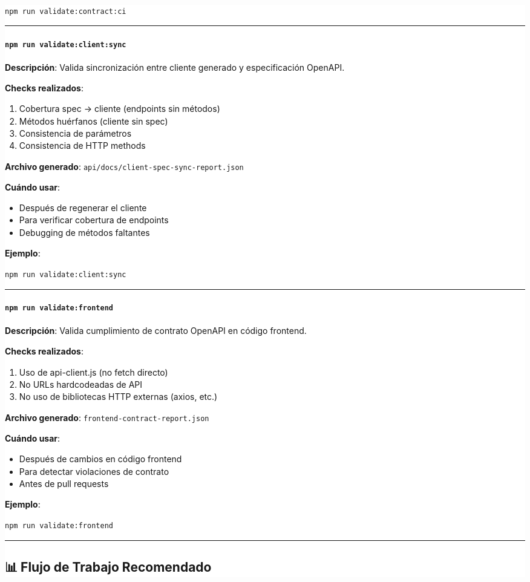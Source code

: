 ```bash
npm run validate:contract:ci
```

---

#### `npm run validate:client:sync`

**Descripción**: Valida sincronización entre cliente generado y especificación OpenAPI.

**Checks realizados**:

1. Cobertura spec → cliente (endpoints sin métodos)
2. Métodos huérfanos (cliente sin spec)
3. Consistencia de parámetros
4. Consistencia de HTTP methods

**Archivo generado**: `api/docs/client-spec-sync-report.json`

**Cuándo usar**:

- Después de regenerar el cliente
- Para verificar cobertura de endpoints
- Debugging de métodos faltantes

**Ejemplo**:

```bash
npm run validate:client:sync
```

---

#### `npm run validate:frontend`

**Descripción**: Valida cumplimiento de contrato OpenAPI en código frontend.

**Checks realizados**:

1. Uso de api-client.js (no fetch directo)
2. No URLs hardcodeadas de API
3. No uso de bibliotecas HTTP externas (axios, etc.)

**Archivo generado**: `frontend-contract-report.json`

**Cuándo usar**:

- Después de cambios en código frontend
- Para detectar violaciones de contrato
- Antes de pull requests

**Ejemplo**:

```bash
npm run validate:frontend
```

---

## 📊 Flujo de Trabajo Recomendado
